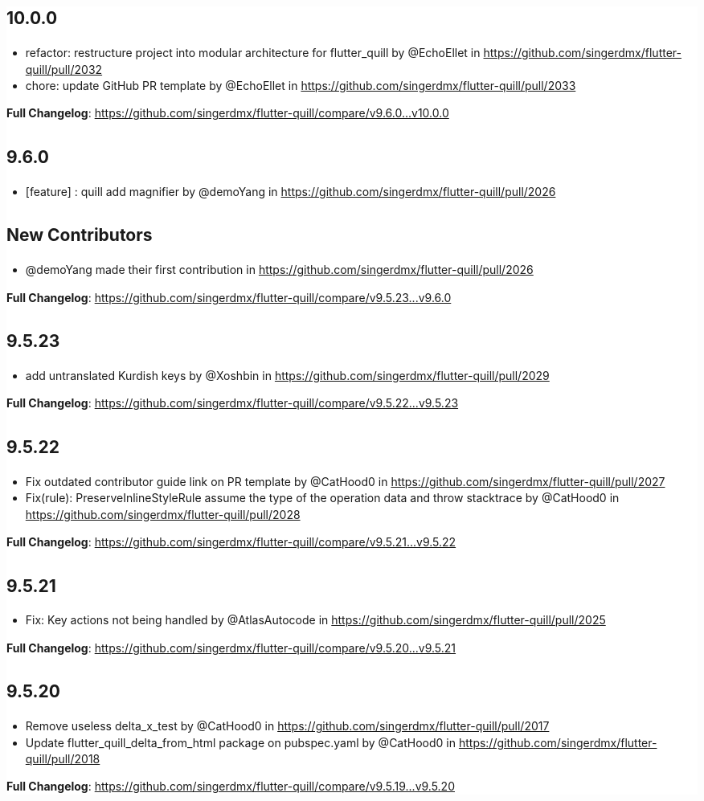 ## 10.0.0

* refactor: restructure project into modular architecture for flutter_quill by @EchoEllet in https://github.com/singerdmx/flutter-quill/pull/2032
* chore: update GitHub PR template by @EchoEllet in https://github.com/singerdmx/flutter-quill/pull/2033


**Full Changelog**: https://github.com/singerdmx/flutter-quill/compare/v9.6.0...v10.0.0

## 9.6.0

* [feature] : quill add magnifier by @demoYang in https://github.com/singerdmx/flutter-quill/pull/2026

## New Contributors
* @demoYang made their first contribution in https://github.com/singerdmx/flutter-quill/pull/2026

**Full Changelog**: https://github.com/singerdmx/flutter-quill/compare/v9.5.23...v9.6.0

## 9.5.23

* add untranslated Kurdish keys by @Xoshbin in https://github.com/singerdmx/flutter-quill/pull/2029


**Full Changelog**: https://github.com/singerdmx/flutter-quill/compare/v9.5.22...v9.5.23

## 9.5.22

* Fix outdated contributor guide link on PR template by @CatHood0 in https://github.com/singerdmx/flutter-quill/pull/2027
* Fix(rule): PreserveInlineStyleRule assume the type of the operation data and throw stacktrace by @CatHood0 in https://github.com/singerdmx/flutter-quill/pull/2028


**Full Changelog**: https://github.com/singerdmx/flutter-quill/compare/v9.5.21...v9.5.22

## 9.5.21

* Fix: Key actions not being handled by @AtlasAutocode in https://github.com/singerdmx/flutter-quill/pull/2025


**Full Changelog**: https://github.com/singerdmx/flutter-quill/compare/v9.5.20...v9.5.21

## 9.5.20

* Remove useless delta_x_test by @CatHood0 in https://github.com/singerdmx/flutter-quill/pull/2017
* Update flutter_quill_delta_from_html package on pubspec.yaml by @CatHood0 in https://github.com/singerdmx/flutter-quill/pull/2018


**Full Changelog**: https://github.com/singerdmx/flutter-quill/compare/v9.5.19...v9.5.20
